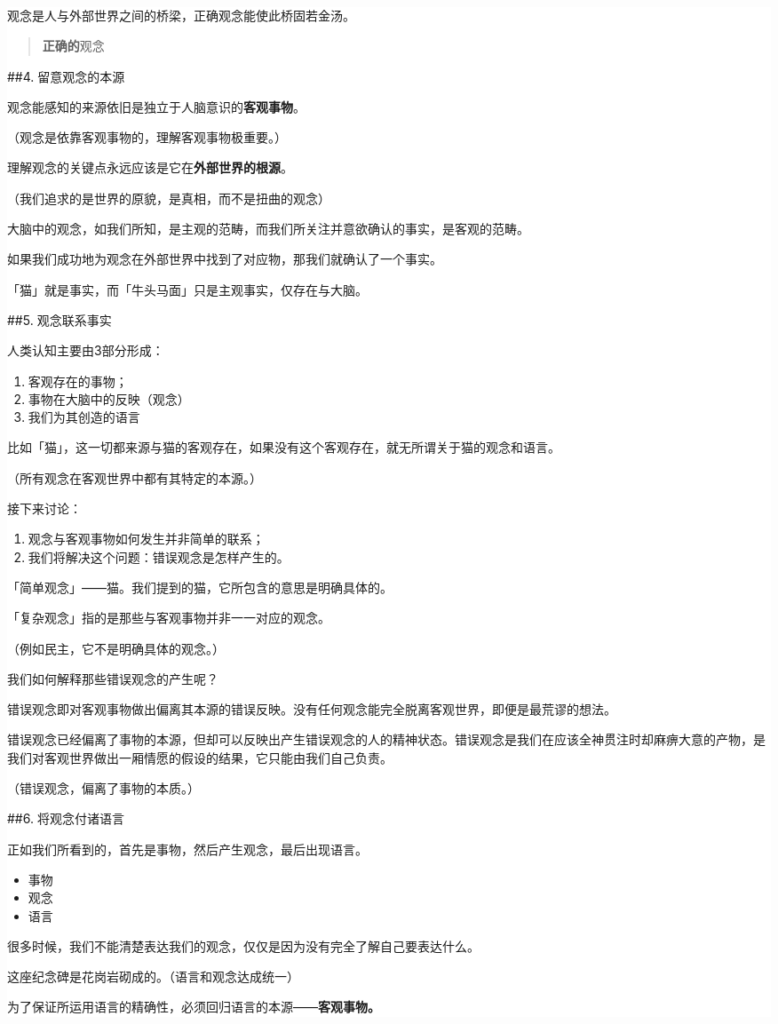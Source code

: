 观念是人与外部世界之间的桥梁，正确观念能使此桥固若金汤。

> **正确的**观念

##4. 留意观念的本源

观念能感知的来源依旧是独立于人脑意识的**客观事物**。

（观念是依靠客观事物的，理解客观事物极重要。）

理解观念的关键点永远应该是它在**外部世界的根源**。

（我们追求的是世界的原貌，是真相，而不是扭曲的观念）

大脑中的观念，如我们所知，是主观的范畴，而我们所关注并意欲确认的事实，是客观的范畴。

如果我们成功地为观念在外部世界中找到了对应物，那我们就确认了一个事实。

「猫」就是事实，而「牛头马面」只是主观事实，仅存在与大脑。

##5. 观念联系事实

人类认知主要由3部分形成：

1. 客观存在的事物；
2. 事物在大脑中的反映（观念）
3. 我们为其创造的语言

比如「猫」，这一切都来源与猫的客观存在，如果没有这个客观存在，就无所谓关于猫的观念和语言。

（所有观念在客观世界中都有其特定的本源。）

接下来讨论：

1. 观念与客观事物如何发生并非简单的联系；
2. 我们将解决这个问题：错误观念是怎样产生的。

「简单观念」——猫。我们提到的猫，它所包含的意思是明确具体的。

「复杂观念」指的是那些与客观事物并非一一对应的观念。

（例如民主，它不是明确具体的观念。）

我们如何解释那些错误观念的产生呢？

错误观念即对客观事物做出偏离其本源的错误反映。没有任何观念能完全脱离客观世界，即便是最荒谬的想法。

错误观念已经偏离了事物的本源，但却可以反映出产生错误观念的人的精神状态。错误观念是我们在应该全神贯注时却麻痹大意的产物，是我们对客观世界做出一厢情愿的假设的结果，它只能由我们自己负责。

（错误观念，偏离了事物的本质。）

##6. 将观念付诸语言

正如我们所看到的，首先是事物，然后产生观念，最后出现语言。

- 事物
- 观念
- 语言

很多时候，我们不能清楚表达我们的观念，仅仅是因为没有完全了解自己要表达什么。

这座纪念碑是花岗岩砌成的。（语言和观念达成统一）

为了保证所运用语言的精确性，必须回归语言的本源——**客观事物。**
